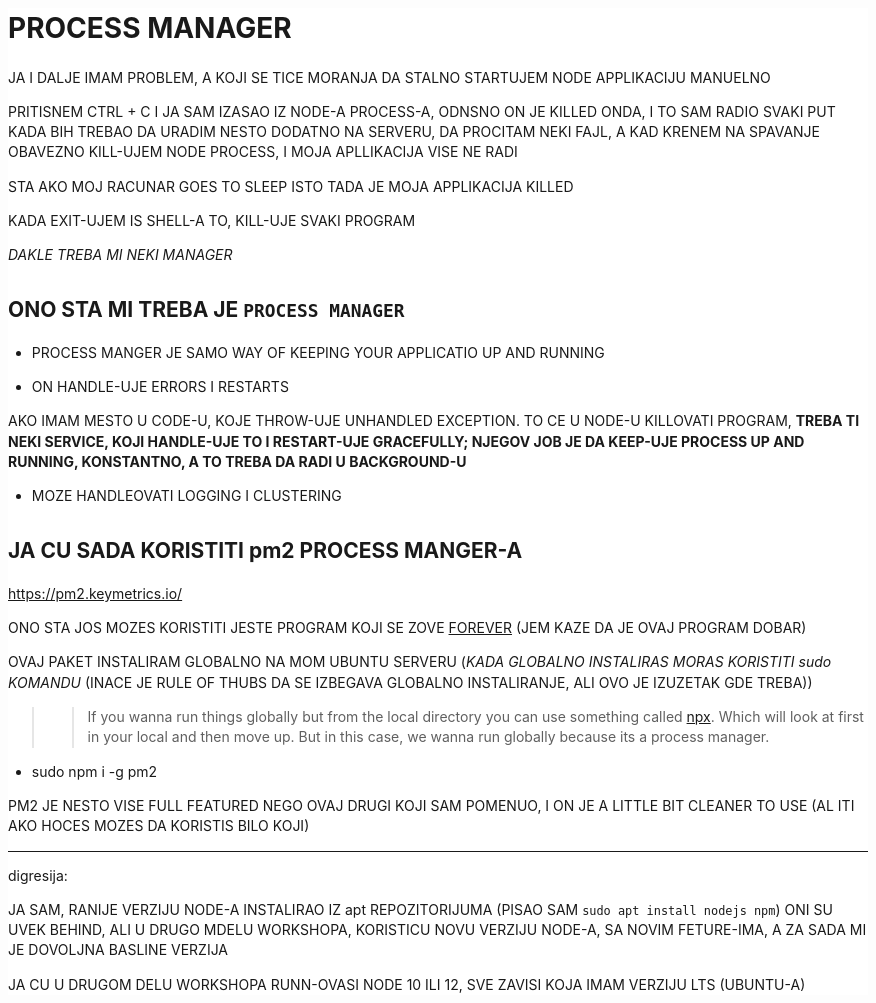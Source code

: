 # PROCESS MANAGER

JA I DALJE IMAM PROBLEM, A KOJI SE TICE MORANJA DA STALNO STARTUJEM NODE APPLIKACIJU MANUELNO

PRITISNEM CTRL + C I JA SAM IZASAO IZ NODE-A PROCESS-A, ODNSNO ON JE KILLED ONDA, I TO SAM RADIO SVAKI PUT KADA BIH TREBAO DA URADIM NESTO DODATNO NA SERVERU, DA PROCITAM NEKI FAJL, A KAD KRENEM NA SPAVANJE OBAVEZNO KILL-UJEM NODE PROCESS, I MOJA APLLIKACIJA VISE NE RADI

STA AKO MOJ RACUNAR GOES TO SLEEP ISTO TADA JE MOJA APPLIKACIJA KILLED

KADA EXIT-UJEM IS SHELL-A TO, KILL-UJE SVAKI PROGRAM

_DAKLE TREBA MI NEKI MANAGER_

## ONO STA MI TREBA JE **`PROCESS MANAGER`**

- PROCESS MANGER JE SAMO WAY OF KEEPING YOUR APPLICATIO UP AND RUNNING

- ON HANDLE-UJE ERRORS I RESTARTS

AKO IMAM MESTO U CODE-U, KOJE THROW-UJE UNHANDLED EXCEPTION. TO CE U NODE-U KILLOVATI PROGRAM, **TREBA TI NEKI SERVICE, KOJI HANDLE-UJE TO I RESTART-UJE GRACEFULLY; NJEGOV JOB JE DA KEEP-UJE PROCESS UP AND RUNNING, KONSTANTNO, A TO TREBA DA RADI U BACKGROUND-U**

- MOZE HANDLEOVATI LOGGING I CLUSTERING

## JA CU SADA KORISTITI **pm2** PROCESS MANGER-A

<https://pm2.keymetrics.io/>

ONO STA JOS MOZES KORISTITI JESTE PROGRAM KOJI SE ZOVE [FOREVER](https://www.npmjs.com/package/forever) (JEM KAZE DA JE OVAJ PROGRAM DOBAR)

OVAJ PAKET INSTALIRAM GLOBALNO NA MOM UBUNTU SERVERU (_KADA GLOBALNO INSTALIRAS MORAS KORISTITI sudo KOMANDU_ (INACE JE RULE OF THUBS DA SE IZBEGAVA GLOBALNO INSTALIRANJE, ALI OVO JE IZUZETAK GDE TREBA))

> > If you wanna run things globally but from the local directory you can use something called [npx](https://www.npmjs.com/package/npx). Which will look at first in your local and then move up. But in this case, we wanna run globally because its a process manager.

- sudo npm i -g pm2

PM2 JE NESTO VISE FULL FEATURED NEGO OVAJ DRUGI KOJI SAM POMENUO, I ON JE A LITTLE BIT CLEANER TO USE (AL ITI AKO HOCES MOZES DA KORISTIS BILO KOJI)

---

digresija:

JA SAM, RANIJE VERZIJU NODE-A INSTALIRAO IZ apt REPOZITORIJUMA (PISAO SAM `sudo apt install nodejs npm`) ONI SU UVEK BEHIND, ALI U DRUGO MDELU WORKSHOPA, KORISTICU NOVU VERZIJU NODE-A, SA NOVIM FETURE-IMA, A ZA SADA MI JE DOVOLJNA BASLINE VERZIJA

JA CU U DRUGOM DELU WORKSHOPA RUNN-OVASI NODE 10 ILI 12, SVE ZAVISI KOJA IMAM VERZIJU LTS (UBUNTU-A)
